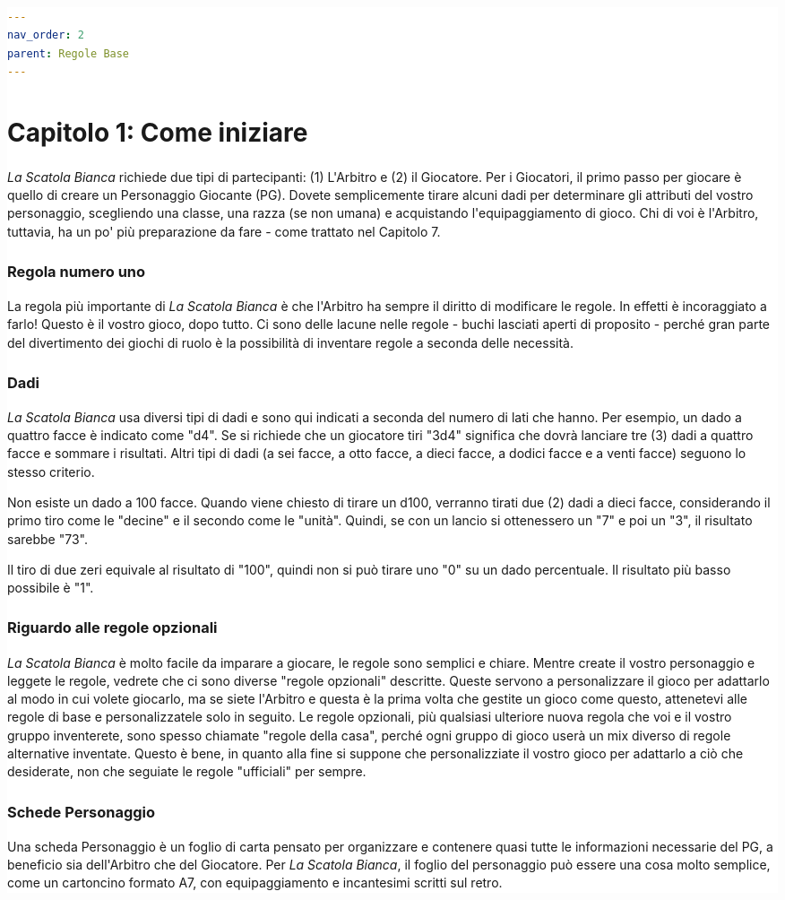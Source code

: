 ```yaml
---
nav_order: 2
parent: Regole Base
---
```


# Capitolo 1: Come iniziare

*La Scatola Bianca* richiede due tipi di partecipanti: (1) L'Arbitro e (2) il Giocatore. Per i Giocatori, il primo passo per giocare è quello di creare un Personaggio Giocante (PG). Dovete semplicemente tirare alcuni dadi per determinare gli attributi del vostro personaggio, scegliendo una classe, una razza (se non umana) e acquistando l'equipaggiamento di gioco. Chi di voi è l'Arbitro, tuttavia, ha un po' più preparazione da fare - come trattato nel Capitolo 7.

### Regola numero uno

La regola più importante di *La Scatola Bianca* è che l'Arbitro ha sempre il diritto di modificare le regole. In effetti è incoraggiato a farlo! Questo è il vostro gioco, dopo tutto. Ci sono delle lacune nelle regole - buchi lasciati aperti di proposito - perché gran parte del divertimento dei giochi di ruolo è la possibilità di inventare regole a seconda delle necessità.

### Dadi

*La Scatola Bianca* usa diversi tipi di dadi e sono qui indicati a seconda del numero di lati che hanno. Per esempio, un dado a quattro facce è indicato come "d4". Se si richiede che un giocatore tiri "3d4" significa che dovrà lanciare tre (3) dadi a quattro facce e sommare i risultati. Altri tipi di dadi (a sei facce, a otto facce, a dieci facce, a dodici facce e a venti facce) seguono lo stesso criterio.

Non esiste un dado a 100 facce. Quando viene chiesto di tirare un d100, verranno tirati due (2) dadi a dieci facce, considerando il primo tiro come le "decine" e il secondo come le "unità". Quindi, se con un lancio si ottenessero un "7" e poi un "3", il risultato sarebbe "73".

Il tiro di due zeri equivale al risultato di "100", quindi non si può tirare uno "0" su un dado percentuale. Il risultato più basso possibile è "1".

### Riguardo alle regole opzionali

*La Scatola Bianca* è molto facile da imparare a giocare, le regole sono semplici e chiare.
Mentre create il vostro personaggio e leggete le regole, vedrete che ci sono diverse "regole opzionali" descritte. Queste servono a personalizzare il gioco per adattarlo al modo in cui volete giocarlo, ma se siete l'Arbitro e questa è la prima volta che gestite un gioco come questo, attenetevi alle regole di base e personalizzatele solo in seguito. Le regole opzionali, più qualsiasi ulteriore nuova regola che voi e il vostro gruppo inventerete, sono spesso chiamate "regole della casa", perché ogni gruppo di gioco userà un mix diverso di regole alternative inventate. Questo è bene, in quanto alla fine si suppone che personalizziate il vostro gioco per adattarlo a ciò che desiderate, non che seguiate le regole "ufficiali" per sempre.

### Schede Personaggio

Una scheda Personaggio è un foglio di carta pensato per organizzare e contenere quasi tutte le informazioni necessarie del PG, a beneficio sia dell'Arbitro che del Giocatore.
Per *La Scatola Bianca*, il foglio del personaggio può essere una cosa molto semplice, come un cartoncino formato A7, con equipaggiamento e incantesimi scritti sul retro.
